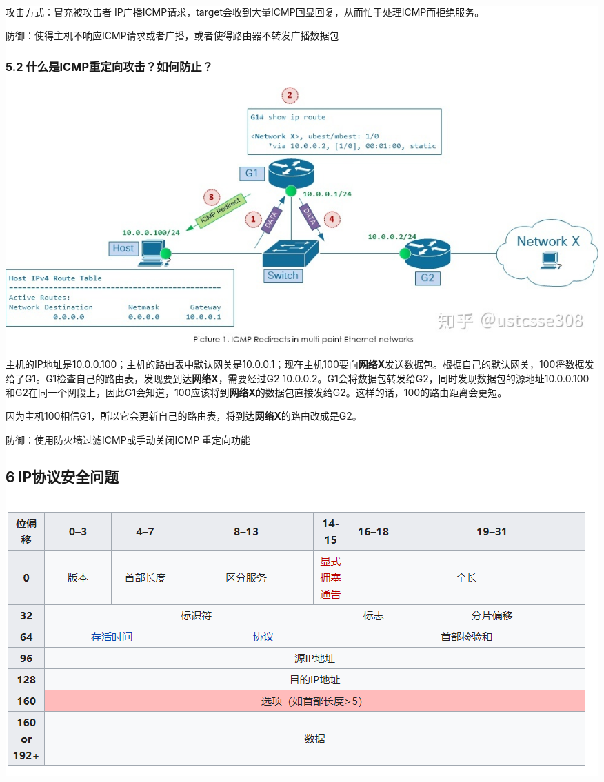 攻击方式：冒充被攻击者 IP广播ICMP请求，target会收到大量ICMP回显回复，从而忙于处理ICMP而拒绝服务。

防御：使得主机不响应ICMP请求或者广播，或者使得路由器不转发广播数据包

### 5.2 什么是ICMP重定向攻击？如何防止？

![preview](assets/v2-303838cdc0a95e4d58a4226bf21689bb_r.jpg)

主机的IP地址是10.0.0.100；主机的路由表中默认网关是10.0.0.1；现在主机100要向**网络X**发送数据包。根据自己的默认网关，100将数据发给了G1。G1检查自己的路由表，发现要到达**网络X**，需要经过G2 10.0.0.2。G1会将数据包转发给G2，同时发现数据包的源地址10.0.0.100和G2在同一个网段上，因此G1会知道，100应该将到**网络X**的数据包直接发给G2。这样的话，100的路由距离会更短。

因为主机100相信G1，所以它会更新自己的路由表，将到达**网络X**的路由改成是G2。

防御：使用防火墙过滤ICMP或手动关闭ICMP 重定向功能

## 6 IP协议安全问题

![1556190106756](assets/1556190106756.png)
